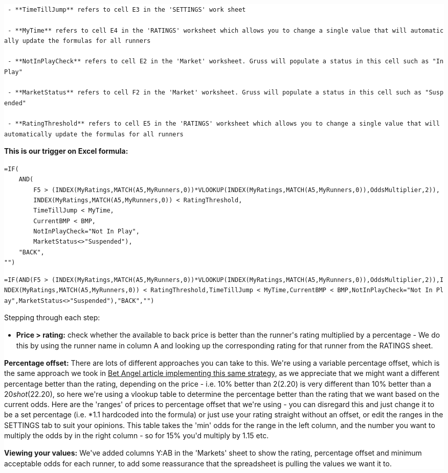     - **TimeTillJump** refers to cell E3 in the 'SETTINGS' work sheet 

     - **MyTime** refers to cell E4 in the 'RATINGS' worksheet which allows you to change a single value that will automatically update the formulas for all runners

     - **NotInPlayCheck** refers to cell E2 in the 'Market' worksheet. Gruss will populate a status in this cell such as "In Play"

     - **MarketStatus** refers to cell F2 in the 'Market' worksheet. Gruss will populate a status in this cell such as "Suspended"

     - **RatingThreshold** refers to cell E5 in the 'RATINGS' worksheet which allows you to change a single value that will automatically update the formulas for all runners


**This is our trigger on Excel formula:**

``` excel tab="Multi line"
=IF(
    AND(
        F5 > (INDEX(MyRatings,MATCH(A5,MyRunners,0))*VLOOKUP(INDEX(MyRatings,MATCH(A5,MyRunners,0)),OddsMultiplier,2)),
        INDEX(MyRatings,MATCH(A5,MyRunners,0)) < RatingThreshold,
        TimeTillJump < MyTime,
        CurrentBMP < BMP,
        NotInPlayCheck="Not In Play",
        MarketStatus<>"Suspended"),
    "BACK",
"")

```

``` excel tab="Single line"
=IF(AND(F5 > (INDEX(MyRatings,MATCH(A5,MyRunners,0))*VLOOKUP(INDEX(MyRatings,MATCH(A5,MyRunners,0)),OddsMultiplier,2)),INDEX(MyRatings,MATCH(A5,MyRunners,0)) < RatingThreshold,TimeTillJump < MyTime,CurrentBMP < BMP,NotInPlayCheck="Not In Play",MarketStatus<>"Suspended"),"BACK","")
```

Stepping through each step:

- **Price > rating:** check whether the available to back price is better than the runner's rating multiplied by a percentage - We do this by using the runner name in column A and looking up the corresponding rating for that runner from the RATINGS sheet. 

**Percentage offset:** There are lots of different approaches you can take to this. We're using a variable percentage offset, which is the same approach we took in [Bet Angel article implementing this same strategy](https://betfair-datascientists.github.io/thirdPartyTools/betAngelRatingsAutomation/), as we appreciate that we might want a different percentage better than the rating, depending on the price - i.e. 10% better than $2 ($2.20) is very different than 10% better than a $20 shot ($22.20), so here we're using a vlookup table to determine the percentage better than the rating that we want based on the current odds. Here are the 'ranges' of prices to percentage offset that we're using - you can disregard this and just change it to be a set percentage (i.e. *1.1 hardcoded into the formula) or just use your rating straight without an offset, or edit the ranges in the SETTINGS tab to suit your opinions. This table takes the 'min' odds for the range in the left column, and the number you want to multiply the odds by in the right column - so for 15% you'd multiply by 1.15 etc. 

**Viewing your values:** We've added columns Y:AB in the 'Markets' sheet to show the rating, percentage offset and minimum acceptable odds for each runner, to add some reassurance that the spreadsheet is pulling the values we want it to.
